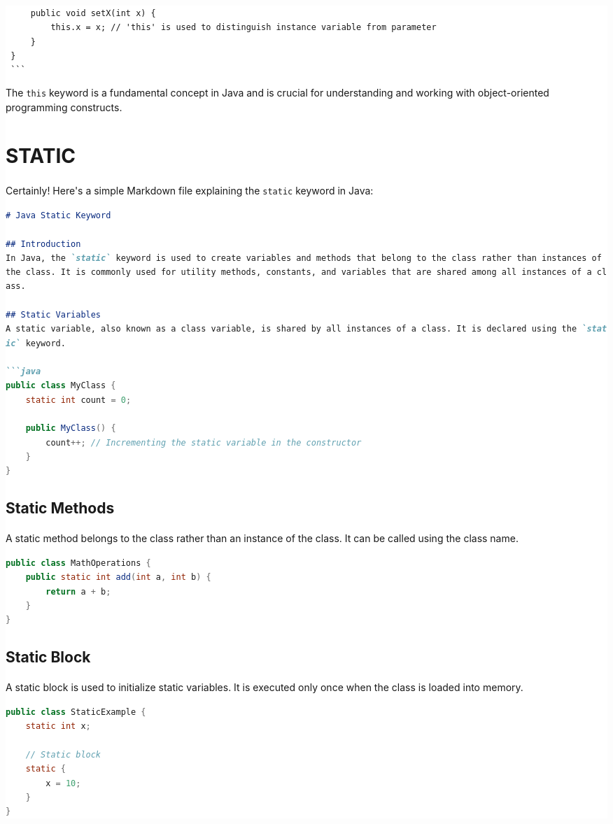          public void setX(int x) {
             this.x = x; // 'this' is used to distinguish instance variable from parameter
         }
     }
     ```

The `this` keyword is a fundamental concept in Java and is crucial for understanding and working with object-oriented programming constructs.

#    STATIC

Certainly! Here's a simple Markdown file explaining the `static` keyword in Java:

```markdown
# Java Static Keyword

## Introduction
In Java, the `static` keyword is used to create variables and methods that belong to the class rather than instances of the class. It is commonly used for utility methods, constants, and variables that are shared among all instances of a class.

## Static Variables
A static variable, also known as a class variable, is shared by all instances of a class. It is declared using the `static` keyword.

```java
public class MyClass {
    static int count = 0;

    public MyClass() {
        count++; // Incrementing the static variable in the constructor
    }
}
```

## Static Methods
A static method belongs to the class rather than an instance of the class. It can be called using the class name.

```java
public class MathOperations {
    public static int add(int a, int b) {
        return a + b;
    }
}
```

## Static Block
A static block is used to initialize static variables. It is executed only once when the class is loaded into memory.

```java
public class StaticExample {
    static int x;

    // Static block
    static {
        x = 10;
    }
}
```
